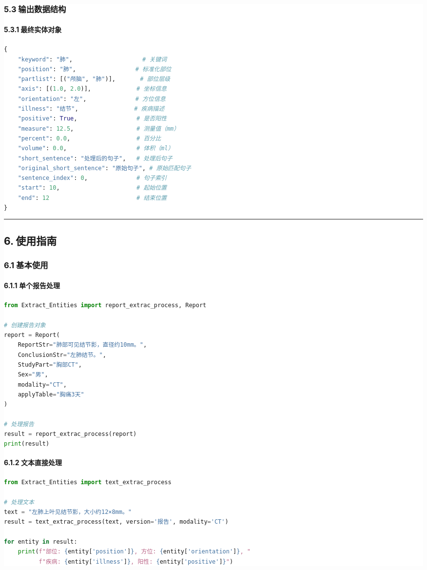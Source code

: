 ### 5.3 输出数据结构

#### 5.3.1 最终实体对象
```python
{
    "keyword": "肺",                    # 关键词
    "position": "肺",                 # 标准化部位
    "partlist": [("颅脑", "肺")],       # 部位层级
    "axis": [(1.0, 2.0)],             # 坐标信息
    "orientation": "左",              # 方位信息
    "illness": "结节",                # 疾病描述
    "positive": True,                 # 是否阳性
    "measure": 12.5,                  # 测量值（mm）
    "percent": 0.0,                   # 百分比
    "volume": 0.0,                    # 体积（ml）
    "short_sentence": "处理后的句子",   # 处理后句子
    "original_short_sentence": "原始句子", # 原始匹配句子
    "sentence_index": 0,              # 句子索引
    "start": 10,                      # 起始位置
    "end": 12                         # 结束位置
}
```


---

## 6. 使用指南

### 6.1 基本使用

#### 6.1.1 单个报告处理
```python
from Extract_Entities import report_extrac_process, Report

# 创建报告对象
report = Report(
    ReportStr="肺部可见结节影，直径约10mm。",
    ConclusionStr="左肺结节。",
    StudyPart="胸部CT",
    Sex="男",
    modality="CT",
    applyTable="胸痛3天"
)

# 处理报告
result = report_extrac_process(report)
print(result)
```

#### 6.1.2 文本直接处理
```python
from Extract_Entities import text_extrac_process

# 处理文本
text = "左肺上叶见结节影，大小约12×8mm。"
result = text_extrac_process(text, version='报告', modality='CT')

for entity in result:
    print(f"部位: {entity['position']}, 方位: {entity['orientation']}, "
          f"疾病: {entity['illness']}, 阳性: {entity['positive']}")
```
